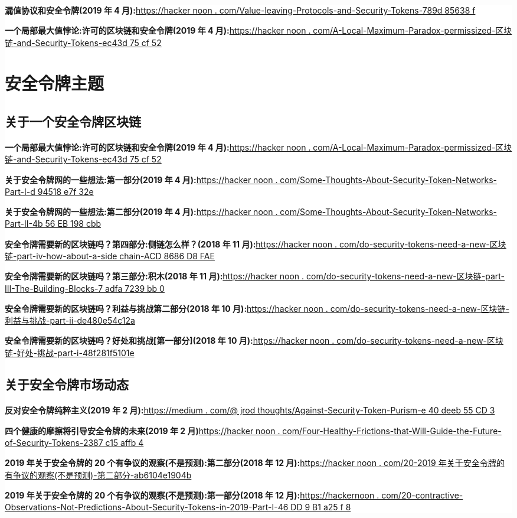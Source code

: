 **漏值协议和安全令牌(2019 年 4 月):**[https://hacker noon . com/Value-leaving-Protocols-and-Security-Tokens-789d 85638 f](https://hackernoon.com/value-leaking-protocols-and-security-tokens-789d85638f)

**一个局部最大值悖论:许可的区块链和安全令牌(2019 年 4 月):**[https://hacker noon . com/A-Local-Maximum-Paradox-permissized-区块链-and-Security-Tokens-ec43d 75 cf 52](https://hackernoon.com/a-local-maximum-paradox-permissioned-blockchains-and-security-tokens-ec43d75cf52)

# **安全令牌主题**

## **关于一个安全令牌区块链**

**一个局部最大值悖论:许可的区块链和安全令牌(2019 年 4 月):**[https://hacker noon . com/A-Local-Maximum-Paradox-permissized-区块链-and-Security-Tokens-ec43d 75 cf 52](https://hackernoon.com/a-local-maximum-paradox-permissioned-blockchains-and-security-tokens-ec43d75cf52)

**关于安全令牌网的一些想法:第一部分(2019 年 4 月):**[https://hacker noon . com/Some-Thoughts-About-Security-Token-Networks-Part-I-d 94518 e7f 32e](https://hackernoon.com/some-thoughts-about-security-token-networks-part-i-d94518e7f32e)

**关于安全令牌网的一些想法:第二部分(2019 年 4 月):**[https://hacker noon . com/Some-Thoughts-About-Security-Token-Networks-Part-II-4b 56 EB 198 cbb](https://hackernoon.com/some-thoughts-about-security-token-networks-part-ii-4b56eb198cbb)

**安全令牌需要新的区块链吗？第四部分:侧链怎么样？(2018 年 11 月):**[https://hacker noon . com/do-security-tokens-need-a-new-区块链-part-iv-how-about-a-side chain-ACD 8686 D8 FAE](https://hackernoon.com/do-security-tokens-need-a-new-blockchain-part-iv-how-about-a-sidechain-acd8686d8fae)

**安全令牌需要新的区块链吗？第三部分:积木(2018 年 11 月):**[https://hacker noon . com/do-security-tokens-need-a-new-区块链-part-III-The-Building-Blocks-7 adfa 7239 bb 0](https://hackernoon.com/do-security-tokens-need-a-new-blockchain-part-iii-the-building-blocks-7adfa7239bb0)

**安全令牌需要新的区块链吗？利益与挑战第二部分(2018 年 10 月):**[https://hacker noon . com/do-security-tokens-need-a-new-区块链-利益与挑战-part-ii-de480e54c12a](https://hackernoon.com/do-security-tokens-need-a-new-blockchain-benefits-and-challenges-part-ii-de480e54c12a)

**安全令牌需要新的区块链吗？好处和挑战[第一部分](2018 年 10 月):**[https://hacker noon . com/do-security-tokens-need-a-new-区块链-好处-挑战-part-i-48f281f5101e](https://hackernoon.com/do-security-tokens-need-a-new-blockchain-benefits-challenges-part-i-48f281f5101e)

## **关于安全令牌市场动态**

**反对安全令牌纯粹主义(2019 年 2 月):**[https://medium . com/@ jrod thoughts/Against-Security-Token-Purism-e 40 deeb 55 CD 3](/@jrodthoughts/against-security-token-purism-e40deeb55cd3)

**四个健康的摩擦将引导安全令牌的未来(2019 年 2 月)**[https://hacker noon . com/Four-Healthy-Frictions-that-Will-Guide-the-Future-of-Security-Tokens-2387 c15 affb 4](https://hackernoon.com/four-healthy-frictions-that-will-guide-the-future-of-security-tokens-2387c15affb4)

**2019 年关于安全令牌的 20 个有争议的观察(不是预测):第二部分(2018 年 12 月):**[https://hacker noon . com/20-2019 年关于安全令牌的有争议的观察(不是预测)-第二部分-ab6104e1904b](https://hackernoon.com/20-controversial-observations-not-predictions-about-security-tokens-in-2019-part-ii-ab6104e1904b)

**2019 年关于安全令牌的 20 个有争议的观察(不是预测):第一部分(2018 年 12 月):**[https://hackernoon . com/20-contractive-Observations-Not-Predictions-About-Security-Tokens-in-2019-Part-I-46 DD 9 B1 a25 f 8](https://hackernoon.com/20-controversial-observations-not-predictions-about-security-tokens-in-2019-part-i-46dd9b1a25f8)
